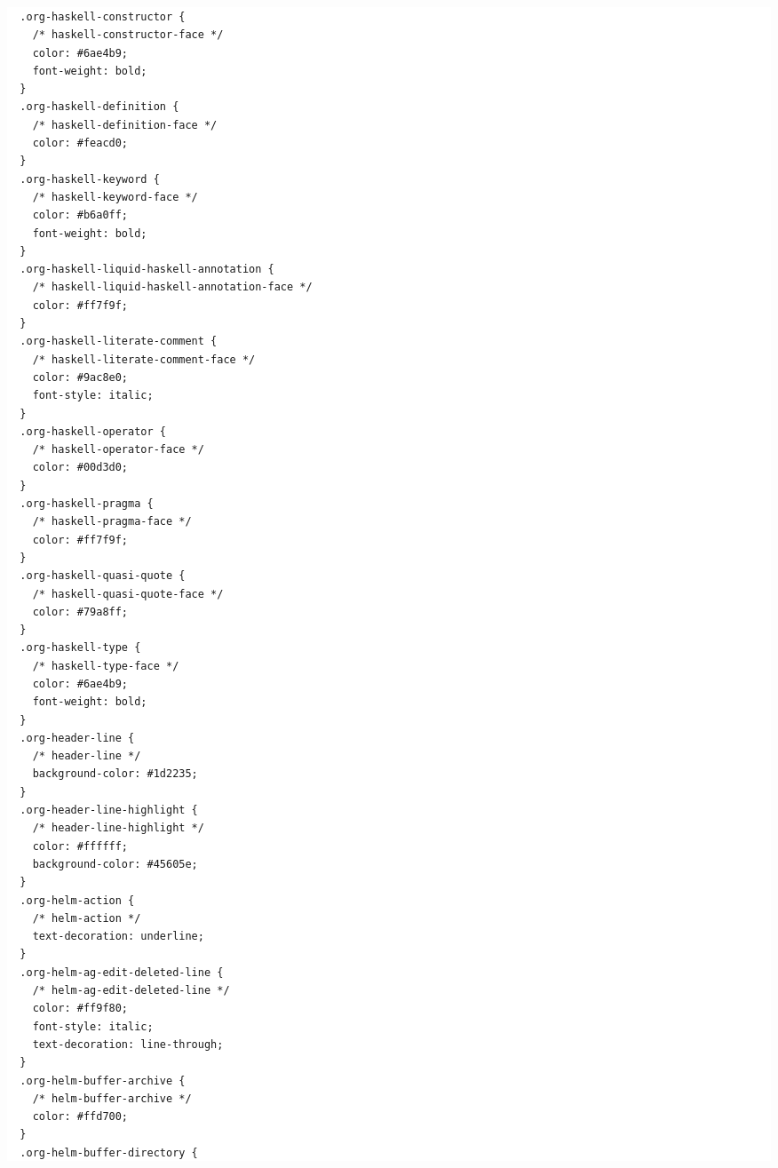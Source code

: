       .org-haskell-constructor {
        /* haskell-constructor-face */
        color: #6ae4b9;
        font-weight: bold;
      }
      .org-haskell-definition {
        /* haskell-definition-face */
        color: #feacd0;
      }
      .org-haskell-keyword {
        /* haskell-keyword-face */
        color: #b6a0ff;
        font-weight: bold;
      }
      .org-haskell-liquid-haskell-annotation {
        /* haskell-liquid-haskell-annotation-face */
        color: #ff7f9f;
      }
      .org-haskell-literate-comment {
        /* haskell-literate-comment-face */
        color: #9ac8e0;
        font-style: italic;
      }
      .org-haskell-operator {
        /* haskell-operator-face */
        color: #00d3d0;
      }
      .org-haskell-pragma {
        /* haskell-pragma-face */
        color: #ff7f9f;
      }
      .org-haskell-quasi-quote {
        /* haskell-quasi-quote-face */
        color: #79a8ff;
      }
      .org-haskell-type {
        /* haskell-type-face */
        color: #6ae4b9;
        font-weight: bold;
      }
      .org-header-line {
        /* header-line */
        background-color: #1d2235;
      }
      .org-header-line-highlight {
        /* header-line-highlight */
        color: #ffffff;
        background-color: #45605e;
      }
      .org-helm-action {
        /* helm-action */
        text-decoration: underline;
      }
      .org-helm-ag-edit-deleted-line {
        /* helm-ag-edit-deleted-line */
        color: #ff9f80;
        font-style: italic;
        text-decoration: line-through;
      }
      .org-helm-buffer-archive {
        /* helm-buffer-archive */
        color: #ffd700;
      }
      .org-helm-buffer-directory {